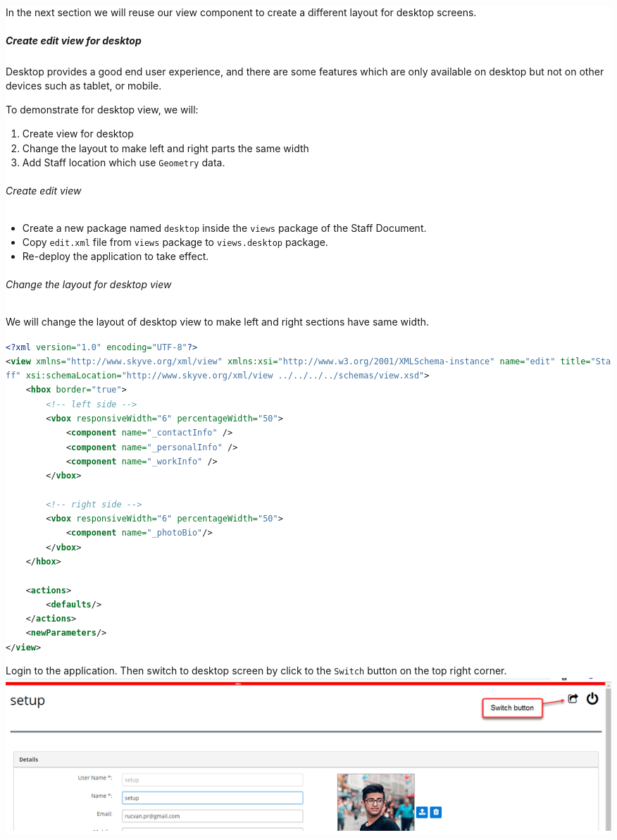 In the next section we will reuse our view component to create a different layout for desktop screens.
##### Create edit view for desktop
Desktop provides a good end user experience, and there are some features which are only available on desktop but not on other devices such as tablet, or mobile.

To demonstrate for desktop view, we will:
1. Create view for desktop
2. Change the layout to make left and right parts the same width
3. Add Staff location which use `Geometry` data.

###### Create edit view
- Create a new package named `desktop` inside the `views` package of the Staff Document.
- Copy `edit.xml` file from `views` package to `views.desktop` package.
- Re-deploy the application to take effect.

###### Change the layout for desktop view
We will change the layout of desktop view to make left and right sections have same width.
```xml
<?xml version="1.0" encoding="UTF-8"?>
<view xmlns="http://www.skyve.org/xml/view" xmlns:xsi="http://www.w3.org/2001/XMLSchema-instance" name="edit" title="Staff" xsi:schemaLocation="http://www.skyve.org/xml/view ../../../../schemas/view.xsd">
	<hbox border="true">
		<!-- left side -->
		<vbox responsiveWidth="6" percentageWidth="50">
 			<component name="_contactInfo" />
 			<component name="_personalInfo" />
 			<component name="_workInfo" />      
		</vbox>
		
		<!-- right side -->
		<vbox responsiveWidth="6" percentageWidth="50">
			<component name="_photoBio"/>
		</vbox>
	</hbox>
    
    <actions>
        <defaults/>
    </actions>
    <newParameters/>
</view>
```

Login to the application.
Then switch to desktop screen by click to the `Switch` button on the top right corner. 
![](doc_img_src/switch%20button.png)
